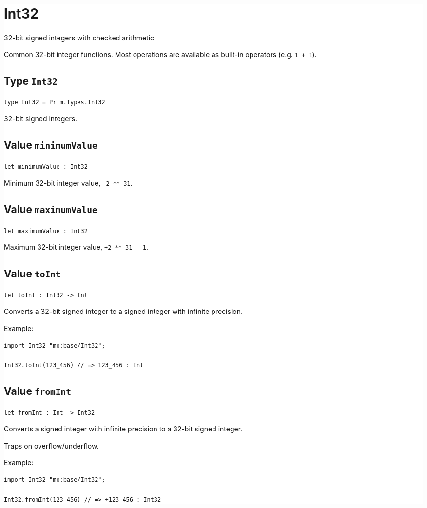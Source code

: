 # Int32
32-bit signed integers with checked arithmetic.

Common 32-bit integer functions.
Most operations are available as built-in operators (e.g. `1 + 1`).

## Type `Int32`
``` motoko no-repl
type Int32 = Prim.Types.Int32
```

32-bit signed integers.

## Value `minimumValue`
``` motoko no-repl
let minimumValue : Int32
```

Minimum 32-bit integer value, `-2 ** 31`.

## Value `maximumValue`
``` motoko no-repl
let maximumValue : Int32
```

Maximum 32-bit integer value, `+2 ** 31 - 1`.

## Value `toInt`
``` motoko no-repl
let toInt : Int32 -> Int
```

Converts a 32-bit signed integer to a signed integer with infinite precision.

Example:
```motoko
import Int32 "mo:base/Int32";

Int32.toInt(123_456) // => 123_456 : Int
```

## Value `fromInt`
``` motoko no-repl
let fromInt : Int -> Int32
```

Converts a signed integer with infinite precision to a 32-bit signed integer.

Traps on overflow/underflow.

Example:
```motoko
import Int32 "mo:base/Int32";

Int32.fromInt(123_456) // => +123_456 : Int32
```
